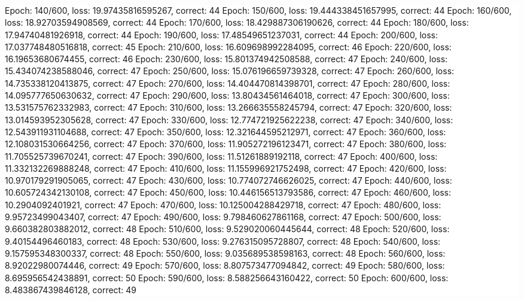 Epoch: 140/600, loss: 19.97435816595267, correct: 44
Epoch: 150/600, loss: 19.444338451657995, correct: 44
Epoch: 160/600, loss: 18.92703594908569, correct: 44
Epoch: 170/600, loss: 18.429887306190626, correct: 44
Epoch: 180/600, loss: 17.94740481926918, correct: 44
Epoch: 190/600, loss: 17.48549651237031, correct: 44
Epoch: 200/600, loss: 17.037748480516818, correct: 45
Epoch: 210/600, loss: 16.609698992284095, correct: 46
Epoch: 220/600, loss: 16.19653680674455, correct: 46
Epoch: 230/600, loss: 15.801374942508588, correct: 47
Epoch: 240/600, loss: 15.434074238588046, correct: 47
Epoch: 250/600, loss: 15.076196659739328, correct: 47
Epoch: 260/600, loss: 14.735338120413875, correct: 47
Epoch: 270/600, loss: 14.404470814398701, correct: 47
Epoch: 280/600, loss: 14.095777650630632, correct: 47
Epoch: 290/600, loss: 13.80434561464018, correct: 47
Epoch: 300/600, loss: 13.531575762332983, correct: 47
Epoch: 310/600, loss: 13.266635558245794, correct: 47
Epoch: 320/600, loss: 13.014593952305628, correct: 47
Epoch: 330/600, loss: 12.774721925622238, correct: 47
Epoch: 340/600, loss: 12.543911931104688, correct: 47
Epoch: 350/600, loss: 12.321644595212971, correct: 47
Epoch: 360/600, loss: 12.108031530664256, correct: 47
Epoch: 370/600, loss: 11.905272196123471, correct: 47
Epoch: 380/600, loss: 11.705525739670241, correct: 47
Epoch: 390/600, loss: 11.51261889192118, correct: 47
Epoch: 400/600, loss: 11.332132269888248, correct: 47
Epoch: 410/600, loss: 11.155996921752498, correct: 47
Epoch: 420/600, loss: 10.970179291905065, correct: 47
Epoch: 430/600, loss: 10.774072746626025, correct: 47
Epoch: 440/600, loss: 10.605724342130108, correct: 47
Epoch: 450/600, loss: 10.446156513793586, correct: 47
Epoch: 460/600, loss: 10.2904092401921, correct: 47
Epoch: 470/600, loss: 10.125004288429718, correct: 47
Epoch: 480/600, loss: 9.95723499043407, correct: 47
Epoch: 490/600, loss: 9.798460627861168, correct: 47
Epoch: 500/600, loss: 9.660382803882012, correct: 48
Epoch: 510/600, loss: 9.529020060445644, correct: 48
Epoch: 520/600, loss: 9.40154496460183, correct: 48
Epoch: 530/600, loss: 9.276315095728807, correct: 48
Epoch: 540/600, loss: 9.157595348300337, correct: 48
Epoch: 550/600, loss: 9.035689538598163, correct: 48
Epoch: 560/600, loss: 8.92022980074446, correct: 49
Epoch: 570/600, loss: 8.807573477094842, correct: 49
Epoch: 580/600, loss: 8.695956542438891, correct: 50
Epoch: 590/600, loss: 8.588256643160422, correct: 50
Epoch: 600/600, loss: 8.483867439846128, correct: 49
